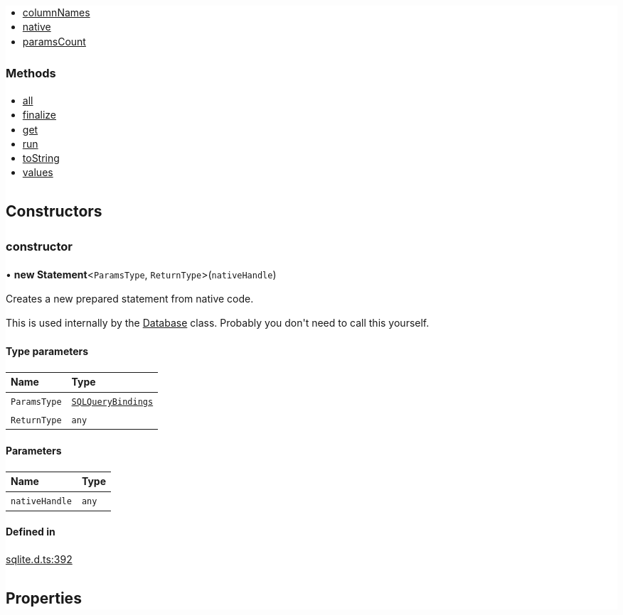 - [columnNames](https://github.com/oven-sh/bun-types/blob/master/api-docs/classes/bun_sqlite_.Statement.md#columnnames)
- [native](https://github.com/oven-sh/bun-types/blob/master/api-docs/classes/bun_sqlite_.Statement.md#native)
- [paramsCount](https://github.com/oven-sh/bun-types/blob/master/api-docs/classes/bun_sqlite_.Statement.md#paramscount)

### Methods

- [all](https://github.com/oven-sh/bun-types/blob/master/api-docs/classes/bun_sqlite_.Statement.md#all)
- [finalize](https://github.com/oven-sh/bun-types/blob/master/api-docs/classes/bun_sqlite_.Statement.md#finalize)
- [get](https://github.com/oven-sh/bun-types/blob/master/api-docs/classes/bun_sqlite_.Statement.md#get)
- [run](https://github.com/oven-sh/bun-types/blob/master/api-docs/classes/bun_sqlite_.Statement.md#run)
- [toString](https://github.com/oven-sh/bun-types/blob/master/api-docs/classes/bun_sqlite_.Statement.md#tostring)
- [values](https://github.com/oven-sh/bun-types/blob/master/api-docs/classes/bun_sqlite_.Statement.md#values)

## Constructors

### constructor

• **new Statement**<`ParamsType`, `ReturnType`\>(`nativeHandle`)

Creates a new prepared statement from native code.

This is used internally by the [Database](https://github.com/oven-sh/bun-types/blob/master/api-docs/classes/bun_sqlite_.Database.md) class. Probably you don't need to call this yourself.

#### Type parameters

| Name | Type |
| :------ | :------ |
| `ParamsType` | [`SQLQueryBindings`](https://github.com/oven-sh/bun-types/blob/master/api-docs/modules/bun_sqlite_.md#sqlquerybindings) |
| `ReturnType` | `any` |

#### Parameters

| Name | Type |
| :------ | :------ |
| `nativeHandle` | `any` |

#### Defined in

[sqlite.d.ts:392](https://github.com/valgaze/bun-types/blob/6f8dbf8/sqlite.d.ts#L392)

## Properties
